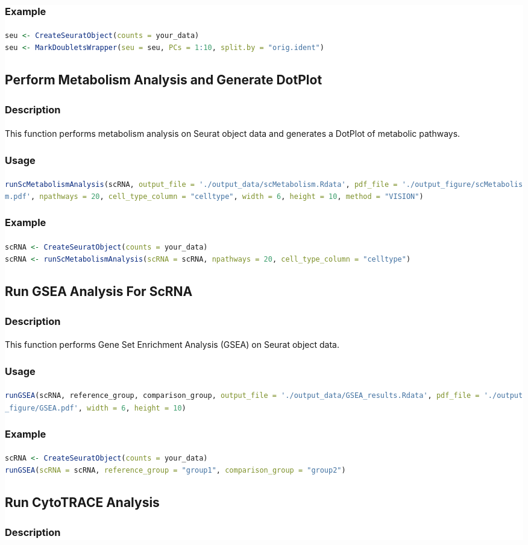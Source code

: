 ### Example

```r
seu <- CreateSeuratObject(counts = your_data)
seu <- MarkDoubletsWrapper(seu = seu, PCs = 1:10, split.by = "orig.ident")
```

## Perform Metabolism Analysis and Generate DotPlot

### Description

This function performs metabolism analysis on Seurat object data and generates a DotPlot of metabolic pathways.

### Usage

```r
runScMetabolismAnalysis(scRNA, output_file = './output_data/scMetabolism.Rdata', pdf_file = './output_figure/scMetabolism.pdf', npathways = 20, cell_type_column = "celltype", width = 6, height = 10, method = "VISION")
```

### Example

```r
scRNA <- CreateSeuratObject(counts = your_data)
scRNA <- runScMetabolismAnalysis(scRNA = scRNA, npathways = 20, cell_type_column = "celltype")
```

## Run GSEA Analysis For ScRNA

### Description

This function performs Gene Set Enrichment Analysis (GSEA) on Seurat object data.

### Usage

```r
runGSEA(scRNA, reference_group, comparison_group, output_file = './output_data/GSEA_results.Rdata', pdf_file = './output_figure/GSEA.pdf', width = 6, height = 10)
```

### Example

```r
scRNA <- CreateSeuratObject(counts = your_data)
runGSEA(scRNA = scRNA, reference_group = "group1", comparison_group = "group2")
```

## Run CytoTRACE Analysis

### Description
